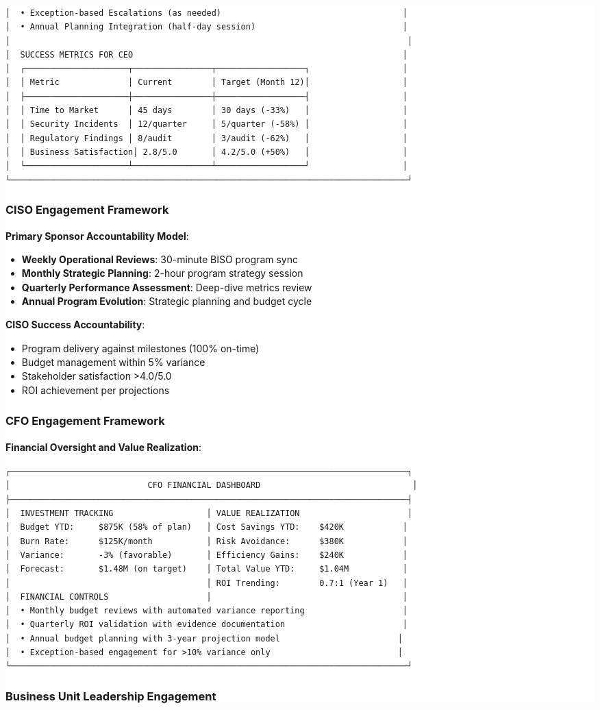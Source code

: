 ```
│  • Exception-based Escalations (as needed)                                     │
│  • Annual Planning Integration (half-day session)                              │
│                                                                                 │
│  SUCCESS METRICS FOR CEO                                                       │
│  ┌─────────────────────┬────────────────┬──────────────────┐                   │
│  │ Metric              │ Current        │ Target (Month 12)│                   │
│  ├─────────────────────┼────────────────┼──────────────────┤                   │
│  │ Time to Market      │ 45 days        │ 30 days (-33%)   │                   │
│  │ Security Incidents  │ 12/quarter     │ 5/quarter (-58%) │                   │
│  │ Regulatory Findings │ 8/audit        │ 3/audit (-62%)   │                   │
│  │ Business Satisfaction│ 2.8/5.0       │ 4.2/5.0 (+50%)   │                   │
│  └─────────────────────┴────────────────┴──────────────────┘                   │
└─────────────────────────────────────────────────────────────────────────────────┘
```

### CISO Engagement Framework

**Primary Sponsor Accountability Model**:

- **Weekly Operational Reviews**: 30-minute BISO program sync
- **Monthly Strategic Planning**: 2-hour program strategy session  
- **Quarterly Performance Assessment**: Deep-dive metrics review
- **Annual Program Evolution**: Strategic planning and budget cycle

**CISO Success Accountability**:
- Program delivery against milestones (100% on-time)
- Budget management within 5% variance
- Stakeholder satisfaction >4.0/5.0
- ROI achievement per projections

### CFO Engagement Framework

**Financial Oversight and Value Realization**:

```
┌─────────────────────────────────────────────────────────────────────────────────┐
│                            CFO FINANCIAL DASHBOARD                               │
├─────────────────────────────────────────────────────────────────────────────────┤
│  INVESTMENT TRACKING                   │ VALUE REALIZATION                      │
│  Budget YTD:     $875K (58% of plan)   │ Cost Savings YTD:    $420K            │
│  Burn Rate:      $125K/month           │ Risk Avoidance:      $380K            │
│  Variance:       -3% (favorable)       │ Efficiency Gains:    $240K            │
│  Forecast:       $1.48M (on target)    │ Total Value YTD:     $1.04M           │
│                                        │ ROI Trending:        0.7:1 (Year 1)   │
│  FINANCIAL CONTROLS                    │                                       │
│  • Monthly budget reviews with automated variance reporting                    │
│  • Quarterly ROI validation with evidence documentation                        │
│  • Annual budget planning with 3-year projection model                        │
│  • Exception-based engagement for >10% variance only                          │
└─────────────────────────────────────────────────────────────────────────────────┘
```

### Business Unit Leadership Engagement
